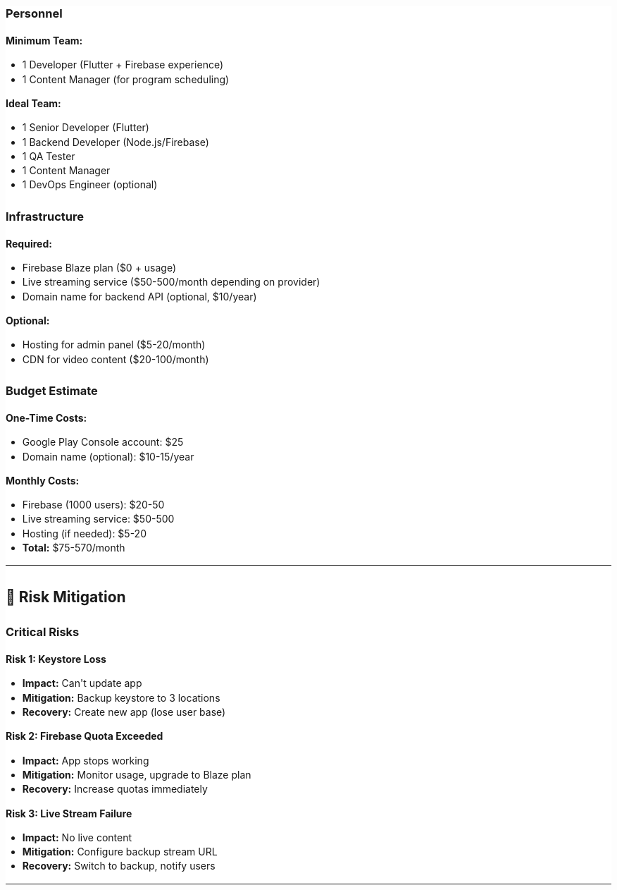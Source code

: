### Personnel

**Minimum Team:**
- 1 Developer (Flutter + Firebase experience)
- 1 Content Manager (for program scheduling)

**Ideal Team:**
- 1 Senior Developer (Flutter)
- 1 Backend Developer (Node.js/Firebase)
- 1 QA Tester
- 1 Content Manager
- 1 DevOps Engineer (optional)

### Infrastructure

**Required:**
- Firebase Blaze plan ($0 + usage)
- Live streaming service ($50-500/month depending on provider)
- Domain name for backend API (optional, $10/year)

**Optional:**
- Hosting for admin panel ($5-20/month)
- CDN for video content ($20-100/month)

### Budget Estimate

**One-Time Costs:**
- Google Play Console account: $25
- Domain name (optional): $10-15/year

**Monthly Costs:**
- Firebase (1000 users): $20-50
- Live streaming service: $50-500
- Hosting (if needed): $5-20
- **Total:** $75-570/month

---

## 🚨 Risk Mitigation

### Critical Risks

**Risk 1: Keystore Loss**
- **Impact:** Can't update app
- **Mitigation:** Backup keystore to 3 locations
- **Recovery:** Create new app (lose user base)

**Risk 2: Firebase Quota Exceeded**
- **Impact:** App stops working
- **Mitigation:** Monitor usage, upgrade to Blaze plan
- **Recovery:** Increase quotas immediately

**Risk 3: Live Stream Failure**
- **Impact:** No live content
- **Mitigation:** Configure backup stream URL
- **Recovery:** Switch to backup, notify users

---